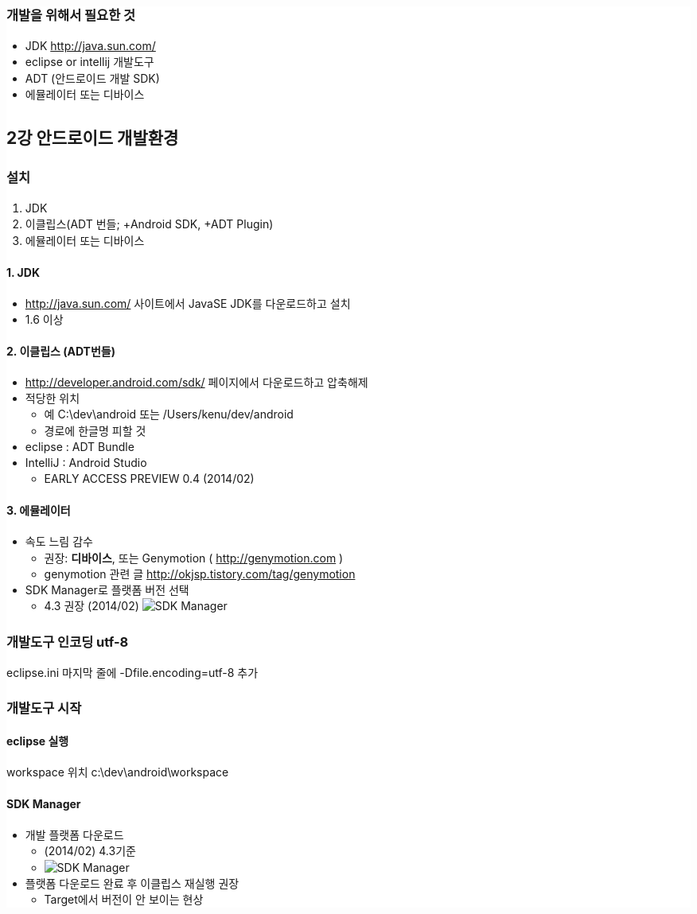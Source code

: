 
### 개발을 위해서 필요한 것
* JDK http://java.sun.com/
* eclipse or intellij 개발도구
* ADT (안드로이드 개발 SDK)
* 에뮬레이터 또는 디바이스

## 2강	안드로이드 개발환경
### 설치
1. JDK
2. 이클립스(ADT 번들; +Android SDK, +ADT Plugin)
3. 에뮬레이터 또는 디바이스

#### 1. JDK
* http://java.sun.com/ 사이트에서 JavaSE JDK를 다운로드하고 설치
* 1.6 이상

#### 2. 이클립스 (ADT번들)
* http://developer.android.com/sdk/ 페이지에서 다운로드하고 압축해제
* 적당한 위치
  * 예 C:\dev\android 또는 /Users/kenu/dev/android
  * 경로에 한글명 피할 것
* eclipse : ADT Bundle
* IntelliJ : Android Studio
  * EARLY ACCESS PREVIEW 0.4 (2014/02)

#### 3. 에뮬레이터
* 속도 느림 감수
  * 권장: **디바이스**, 또는 Genymotion ( http://genymotion.com )
  * genymotion 관련 글 http://okjsp.tistory.com/tag/genymotion
* SDK Manager로 플랫폼 버전 선택
  * 4.3 권장 (2014/02)
  ![SDK Manager](./imgs/01sdk-manager.png)



### 개발도구 인코딩 utf-8
eclipse.ini
마지막 줄에 -Dfile.encoding=utf-8 추가

### 개발도구 시작
#### eclipse 실행
workspace 위치 c:\dev\android\workspace

#### SDK Manager
* 개발 플랫폼 다운로드
  * (2014/02) 4.3기준
  * ![SDK Manager](imgs/01sdk-manager.png)
* 플랫폼 다운로드 완료 후 이클립스 재실행 권장
  * Target에서 버전이 안 보이는 현상
